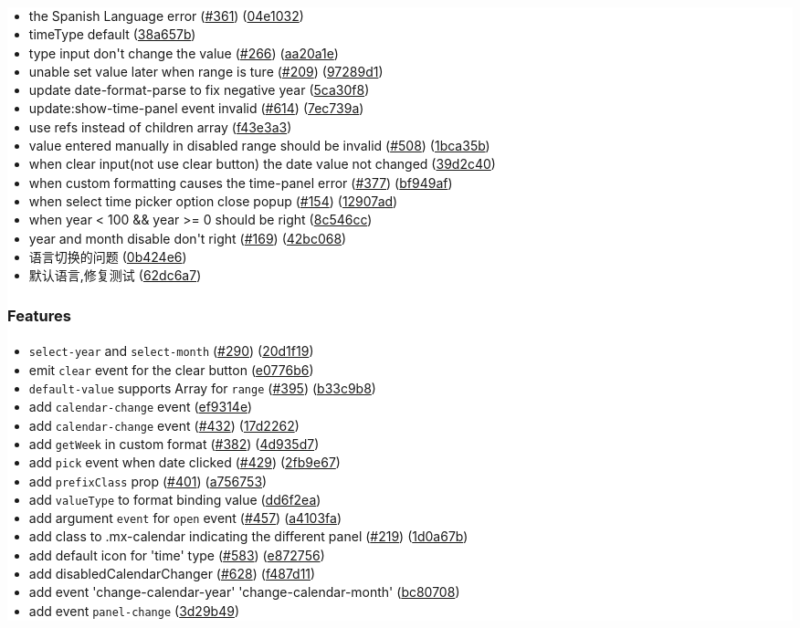 * the Spanish Language error ([#361](https://github.com/RedNeath/vue2-datepicker-dialog/issues/361)) ([04e1032](https://github.com/RedNeath/vue2-datepicker-dialog/commit/04e1032))
* timeType default ([38a657b](https://github.com/RedNeath/vue2-datepicker-dialog/commit/38a657b))
* type input don't change the value ([#266](https://github.com/RedNeath/vue2-datepicker-dialog/issues/266)) ([aa20a1e](https://github.com/RedNeath/vue2-datepicker-dialog/commit/aa20a1e))
* unable set value later when range is ture ([#209](https://github.com/RedNeath/vue2-datepicker-dialog/issues/209)) ([97289d1](https://github.com/RedNeath/vue2-datepicker-dialog/commit/97289d1))
* update date-format-parse to fix negative year ([5ca30f8](https://github.com/RedNeath/vue2-datepicker-dialog/commit/5ca30f8))
* update:show-time-panel event invalid ([#614](https://github.com/RedNeath/vue2-datepicker-dialog/issues/614)) ([7ec739a](https://github.com/RedNeath/vue2-datepicker-dialog/commit/7ec739a))
* use refs instead of children array ([f43e3a3](https://github.com/RedNeath/vue2-datepicker-dialog/commit/f43e3a3))
* value entered manually in disabled range should be invalid ([#508](https://github.com/RedNeath/vue2-datepicker-dialog/issues/508)) ([1bca35b](https://github.com/RedNeath/vue2-datepicker-dialog/commit/1bca35b))
* when clear input(not use clear button)  the date value not changed ([39d2c40](https://github.com/RedNeath/vue2-datepicker-dialog/commit/39d2c40))
* when custom formatting causes the time-panel error ([#377](https://github.com/RedNeath/vue2-datepicker-dialog/issues/377)) ([bf949af](https://github.com/RedNeath/vue2-datepicker-dialog/commit/bf949af))
* when select time picker option close popup ([#154](https://github.com/RedNeath/vue2-datepicker-dialog/issues/154)) ([12907ad](https://github.com/RedNeath/vue2-datepicker-dialog/commit/12907ad))
* when year < 100 && year >= 0 should be right ([8c546cc](https://github.com/RedNeath/vue2-datepicker-dialog/commit/8c546cc))
* year and month disable don't right ([#169](https://github.com/RedNeath/vue2-datepicker-dialog/issues/169)) ([42bc068](https://github.com/RedNeath/vue2-datepicker-dialog/commit/42bc068))
* 语言切换的问题 ([0b424e6](https://github.com/RedNeath/vue2-datepicker-dialog/commit/0b424e6))
* 默认语言,修复测试 ([62dc6a7](https://github.com/RedNeath/vue2-datepicker-dialog/commit/62dc6a7))


### Features

*  `select-year` and `select-month`  ([#290](https://github.com/RedNeath/vue2-datepicker-dialog/issues/290)) ([20d1f19](https://github.com/RedNeath/vue2-datepicker-dialog/commit/20d1f19))
*  emit `clear` event for the clear button ([e0776b6](https://github.com/RedNeath/vue2-datepicker-dialog/commit/e0776b6))
* `default-value` supports Array for `range` ([#395](https://github.com/RedNeath/vue2-datepicker-dialog/issues/395)) ([b33c9b8](https://github.com/RedNeath/vue2-datepicker-dialog/commit/b33c9b8))
* add `calendar-change` event ([ef9314e](https://github.com/RedNeath/vue2-datepicker-dialog/commit/ef9314e))
* add `calendar-change` event ([#432](https://github.com/RedNeath/vue2-datepicker-dialog/issues/432)) ([17d2262](https://github.com/RedNeath/vue2-datepicker-dialog/commit/17d2262))
* add `getWeek` in custom format ([#382](https://github.com/RedNeath/vue2-datepicker-dialog/issues/382)) ([4d935d7](https://github.com/RedNeath/vue2-datepicker-dialog/commit/4d935d7))
* add `pick` event when date clicked ([#429](https://github.com/RedNeath/vue2-datepicker-dialog/issues/429)) ([2fb9e67](https://github.com/RedNeath/vue2-datepicker-dialog/commit/2fb9e67))
* add `prefixClass` prop ([#401](https://github.com/RedNeath/vue2-datepicker-dialog/issues/401)) ([a756753](https://github.com/RedNeath/vue2-datepicker-dialog/commit/a756753))
* add `valueType` to format binding value ([dd6f2ea](https://github.com/RedNeath/vue2-datepicker-dialog/commit/dd6f2ea))
* add argument `event` for `open` event ([#457](https://github.com/RedNeath/vue2-datepicker-dialog/issues/457)) ([a4103fa](https://github.com/RedNeath/vue2-datepicker-dialog/commit/a4103fa))
* add class to .mx-calendar indicating the different panel ([#219](https://github.com/RedNeath/vue2-datepicker-dialog/issues/219)) ([1d0a67b](https://github.com/RedNeath/vue2-datepicker-dialog/commit/1d0a67b))
* add default icon for 'time' type ([#583](https://github.com/RedNeath/vue2-datepicker-dialog/issues/583)) ([e872756](https://github.com/RedNeath/vue2-datepicker-dialog/commit/e872756))
* add disabledCalendarChanger ([#628](https://github.com/RedNeath/vue2-datepicker-dialog/issues/628)) ([f487d11](https://github.com/RedNeath/vue2-datepicker-dialog/commit/f487d11))
* add event 'change-calendar-year' 'change-calendar-month' ([bc80708](https://github.com/RedNeath/vue2-datepicker-dialog/commit/bc80708))
* add event `panel-change` ([3d29b49](https://github.com/RedNeath/vue2-datepicker-dialog/commit/3d29b49))